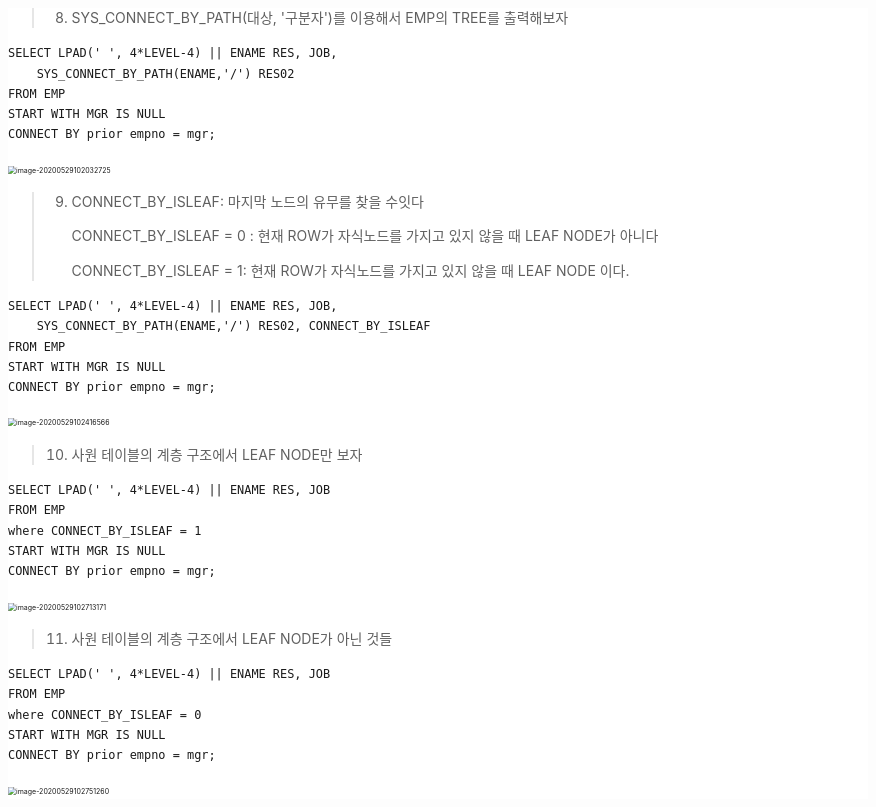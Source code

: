 

> 8. SYS_CONNECT_BY_PATH(대상, '구분자')를 이용해서 EMP의 TREE를 출력해보자 

```mariadb
SELECT LPAD(' ', 4*LEVEL-4) || ENAME RES, JOB,
	SYS_CONNECT_BY_PATH(ENAME,'/') RES02
FROM EMP 
START WITH MGR IS NULL
CONNECT BY prior empno = mgr;
```

<img src="https://tva1.sinaimg.cn/large/007S8ZIlgy1gf923tm2gsj30ry0vaalg.jpg" alt="image-20200529102032725" style="zoom:50%;" /> 



> 9. CONNECT_BY_ISLEAF: 마지막 노드의 유무를 찾을 수잇다
>
>    CONNECT_BY_ISLEAF = 0 : 현재 ROW가 자식노드를 가지고 있지 않을 때 LEAF NODE가 아니다
>
>    CONNECT_BY_ISLEAF = 1: 현재 ROW가 자식노드를 가지고 있지 않을 때 LEAF NODE 이다. 

```mariadb
SELECT LPAD(' ', 4*LEVEL-4) || ENAME RES, JOB,
	SYS_CONNECT_BY_PATH(ENAME,'/') RES02, CONNECT_BY_ISLEAF
FROM EMP 
START WITH MGR IS NULL
CONNECT BY prior empno = mgr;
```

<img src="https://tva1.sinaimg.cn/large/007S8ZIlgy1gf927q6flhj312w0u0163.jpg" alt="image-20200529102416566" style="zoom:50%;" /> 



> 10. 사원 테이블의 계층 구조에서 LEAF NODE만 보자 

````mariadb
SELECT LPAD(' ', 4*LEVEL-4) || ENAME RES, JOB
FROM EMP 
where CONNECT_BY_ISLEAF = 1
START WITH MGR IS NULL
CONNECT BY prior empno = mgr;
````

<img src="https://tva1.sinaimg.cn/large/007S8ZIlgy1gf92arcd74j30fo0k0gpg.jpg" alt="image-20200529102713171" style="zoom:50%;" /> 



> 11. 사원 테이블의 계층 구조에서 LEAF NODE가 아닌 것들 

```mariadb
SELECT LPAD(' ', 4*LEVEL-4) || ENAME RES, JOB
FROM EMP 
where CONNECT_BY_ISLEAF = 0
START WITH MGR IS NULL
CONNECT BY prior empno = mgr;
```

<img src="https://tva1.sinaimg.cn/large/007S8ZIlgy1gf92bf92aoj30fo0demzz.jpg" alt="image-20200529102751260" style="zoom:50%;" /> 
